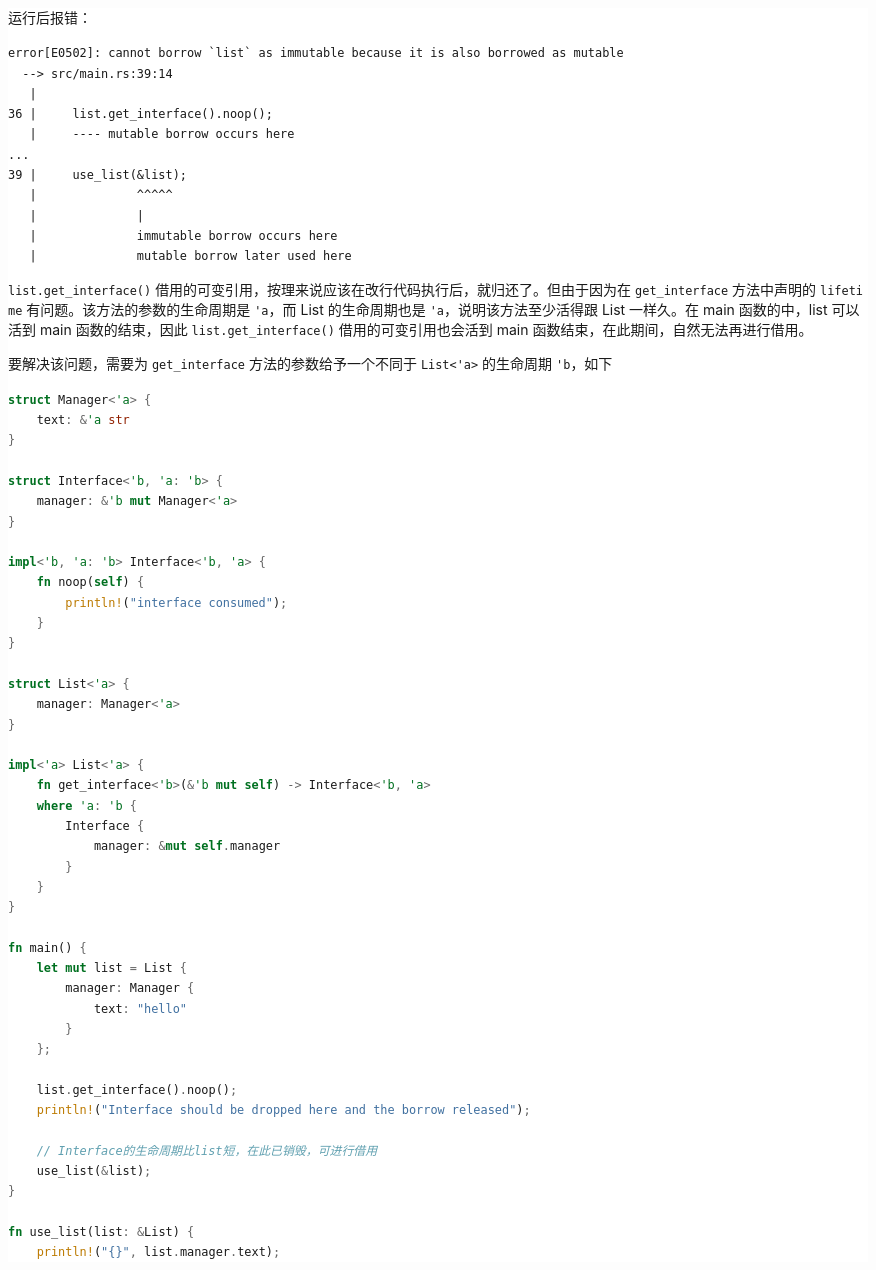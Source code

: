 运行后报错：

```
error[E0502]: cannot borrow `list` as immutable because it is also borrowed as mutable
  --> src/main.rs:39:14
   |
36 |     list.get_interface().noop();
   |     ---- mutable borrow occurs here
...
39 |     use_list(&list);
   |              ^^^^^
   |              |
   |              immutable borrow occurs here
   |              mutable borrow later used here
```

`list.get_interface()` 借用的可变引用，按理来说应该在改行代码执行后，就归还了。但由于因为在 `get_interface` 方法中声明的 `lifetime` 有问题。该方法的参数的生命周期是 `'a`，而 List 的生命周期也是 `'a`，说明该方法至少活得跟 List 一样久。在 main 函数的中，list 可以活到 main 函数的结束，因此 `list.get_interface()` 借用的可变引用也会活到 main 函数结束，在此期间，自然无法再进行借用。

要解决该问题，需要为 `get_interface` 方法的参数给予一个不同于 `List<'a>` 的生命周期 `'b`，如下

```rust
struct Manager<'a> {
    text: &'a str
}

struct Interface<'b, 'a: 'b> {
    manager: &'b mut Manager<'a>
}

impl<'b, 'a: 'b> Interface<'b, 'a> {
    fn noop(self) {
        println!("interface consumed");
    }
}

struct List<'a> {
    manager: Manager<'a>
}

impl<'a> List<'a> {
    fn get_interface<'b>(&'b mut self) -> Interface<'b, 'a>
    where 'a: 'b {
        Interface {
            manager: &mut self.manager
        }
    }
}

fn main() {
    let mut list = List {
        manager: Manager {
            text: "hello"
        }
    };
    
    list.get_interface().noop();
    println!("Interface should be dropped here and the borrow released");
    
    // Interface的生命周期比list短，在此已销毁，可进行借用
    use_list(&list);
}

fn use_list(list: &List) {
    println!("{}", list.manager.text);
```